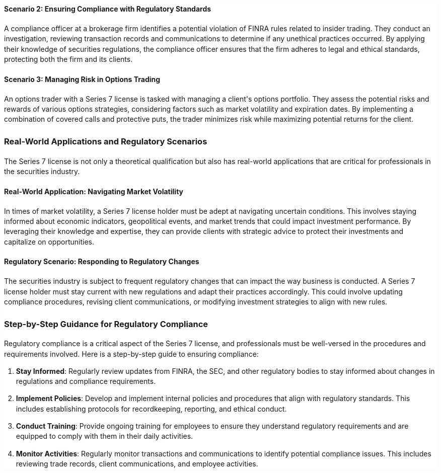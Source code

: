 #### Scenario 2: Ensuring Compliance with Regulatory Standards

A compliance officer at a brokerage firm identifies a potential violation of FINRA rules related to insider trading. They conduct an investigation, reviewing transaction records and communications to determine if any unethical practices occurred. By applying their knowledge of securities regulations, the compliance officer ensures that the firm adheres to legal and ethical standards, protecting both the firm and its clients.

#### Scenario 3: Managing Risk in Options Trading

An options trader with a Series 7 license is tasked with managing a client's options portfolio. They assess the potential risks and rewards of various options strategies, considering factors such as market volatility and expiration dates. By implementing a combination of covered calls and protective puts, the trader minimizes risk while maximizing potential returns for the client.

### Real-World Applications and Regulatory Scenarios

The Series 7 license is not only a theoretical qualification but also has real-world applications that are critical for professionals in the securities industry.

#### Real-World Application: Navigating Market Volatility

In times of market volatility, a Series 7 license holder must be adept at navigating uncertain conditions. This involves staying informed about economic indicators, geopolitical events, and market trends that could impact investment performance. By leveraging their knowledge and expertise, they can provide clients with strategic advice to protect their investments and capitalize on opportunities.

#### Regulatory Scenario: Responding to Regulatory Changes

The securities industry is subject to frequent regulatory changes that can impact the way business is conducted. A Series 7 license holder must stay current with new regulations and adapt their practices accordingly. This could involve updating compliance procedures, revising client communications, or modifying investment strategies to align with new rules.

### Step-by-Step Guidance for Regulatory Compliance

Regulatory compliance is a critical aspect of the Series 7 license, and professionals must be well-versed in the procedures and requirements involved. Here is a step-by-step guide to ensuring compliance:

1. **Stay Informed**: Regularly review updates from FINRA, the SEC, and other regulatory bodies to stay informed about changes in regulations and compliance requirements.

2. **Implement Policies**: Develop and implement internal policies and procedures that align with regulatory standards. This includes establishing protocols for recordkeeping, reporting, and ethical conduct.

3. **Conduct Training**: Provide ongoing training for employees to ensure they understand regulatory requirements and are equipped to comply with them in their daily activities.

4. **Monitor Activities**: Regularly monitor transactions and communications to identify potential compliance issues. This includes reviewing trade records, client communications, and employee activities.
